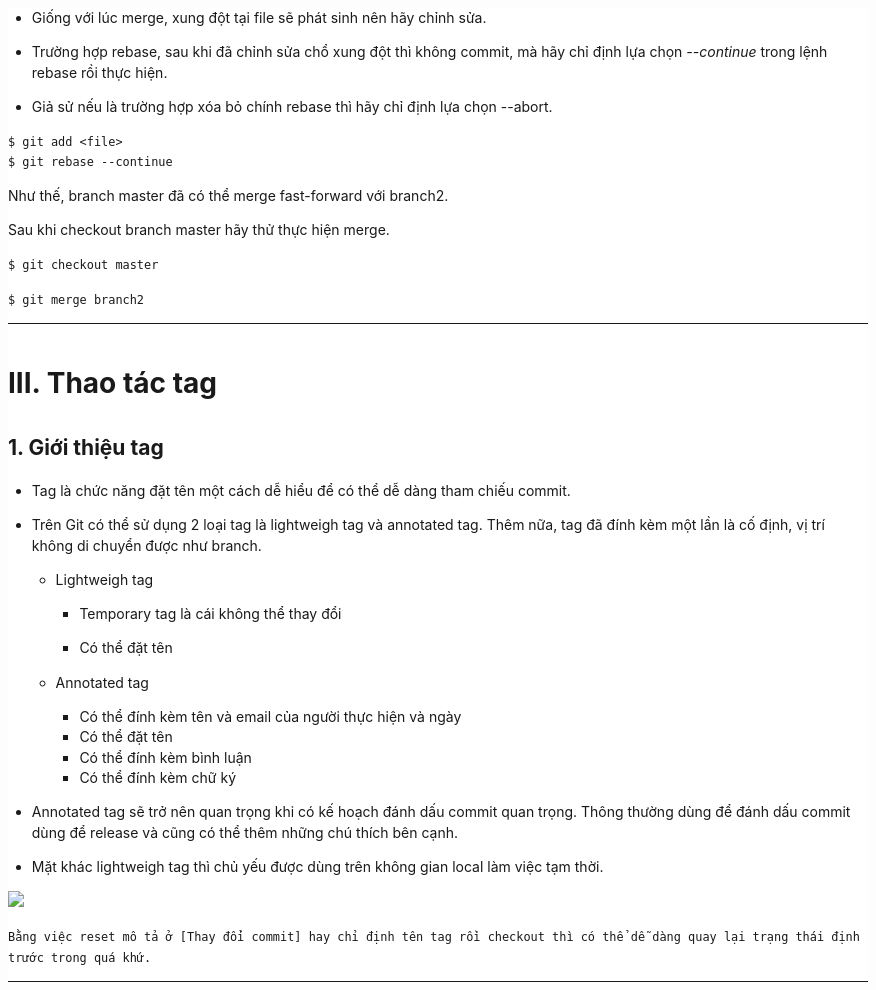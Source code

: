- Giống với lúc merge, xung đột tại file sẽ phát sinh nên hãy chỉnh sửa.

- Trường hợp rebase, sau khi đã chỉnh sửa chổ xung đột thì không commit, mà hãy chỉ định lựa chọn *--continue* trong lệnh rebase rồi thực hiện. 

- Giả sử nếu là trường hợp xóa bỏ chính rebase thì hãy chỉ định lựa chọn --abort.

```
$ git add <file>
$ git rebase --continue
```

Như thế, branch master đã có thể merge fast-forward với branch2.

Sau khi checkout branch master hãy thử thực hiện merge.

```
$ git checkout master
```
```
$ git merge branch2
```
---

# III. Thao tác tag

<a name="III1"></a>

## 1. Giới thiệu tag
- Tag là chức năng đặt tên một cách dễ hiểu để có thể dễ dàng tham chiếu commit.

- Trên Git có thể sử dụng 2 loại tag là lightweigh tag và annotated tag. Thêm nữa, tag đã đính kèm một lần là cố định, vị trí không di chuyển được như branch.

  - Lightweigh tag

    - Temporary tag là cái không thể thay đổi

    - Có thể đặt tên

  - Annotated tag
    - Có thể đính kèm tên và email của người thực hiện và ngày
    - Có thể đặt tên
    - Có thể đính kèm bình luận
    - Có thể đính kèm chữ ký

- Annotated tag sẽ trở nên quan trọng khi có kế hoạch đánh dấu commit quan trọng. Thông thường dùng để đánh dấu commit dùng để release và cũng có thể thêm những chú thích bên cạnh.

- Mặt khác lightweigh tag thì chủ yếu được dùng trên không gian local làm việc tạm thời.

<img src="https://github.com/lnkngoc/Git_Tutorial_For_Beginer/blob/main/images/tag_1.png">

```
Bằng việc reset mô tả ở [Thay đổi commit] hay chỉ định tên tag rồi checkout thì có thể dễ dàng quay lại trạng thái định trước trong quá khứ.
```
---
